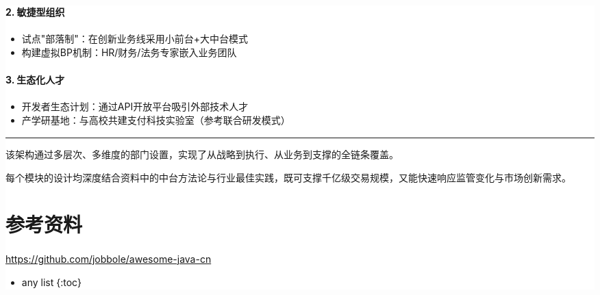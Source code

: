 #### 2. 敏捷型组织
- 试点"部落制"：在创新业务线采用小前台+大中台模式  
- 构建虚拟BP机制：HR/财务/法务专家嵌入业务团队

#### 3. 生态化人才
- 开发者生态计划：通过API开放平台吸引外部技术人才  
- 产学研基地：与高校共建支付科技实验室（参考联合研发模式）

---

该架构通过多层次、多维度的部门设置，实现了从战略到执行、从业务到支撑的全链条覆盖。

每个模块的设计均深度结合资料中的中台方法论与行业最佳实践，既可支撑千亿级交易规模，又能快速响应监管变化与市场创新需求。

# 参考资料

https://github.com/jobbole/awesome-java-cn

* any list
{:toc}